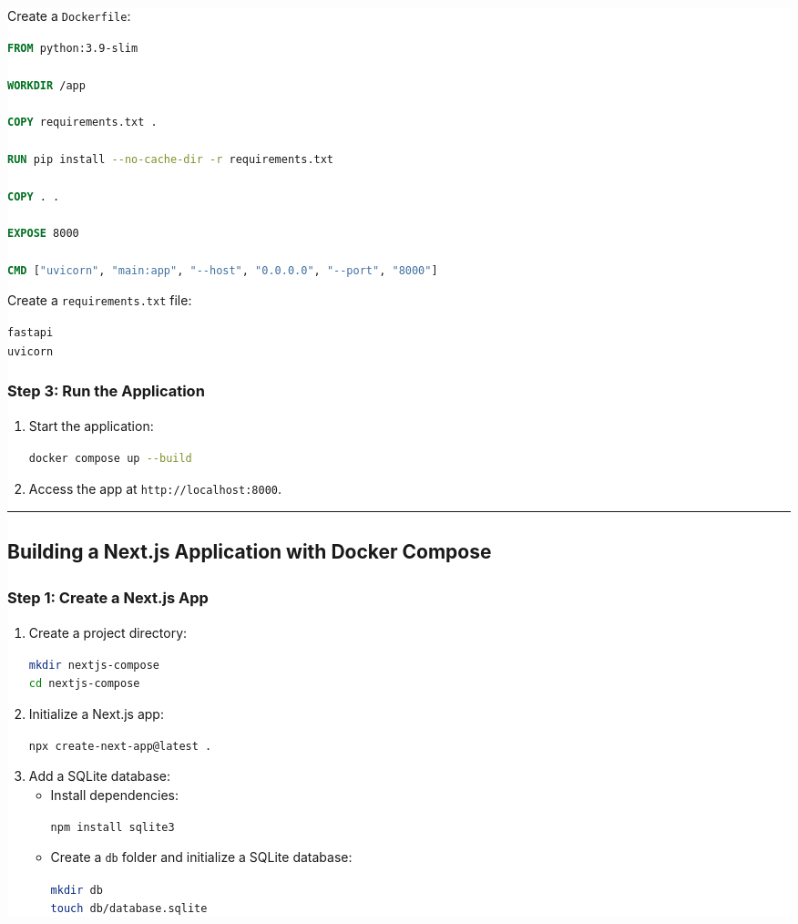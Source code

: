 Create a `Dockerfile`:
```Dockerfile
FROM python:3.9-slim

WORKDIR /app

COPY requirements.txt .

RUN pip install --no-cache-dir -r requirements.txt

COPY . .

EXPOSE 8000

CMD ["uvicorn", "main:app", "--host", "0.0.0.0", "--port", "8000"]
```

Create a `requirements.txt` file:
```
fastapi
uvicorn
```

### Step 3: Run the Application
1. Start the application:
   ```bash
   docker compose up --build
   ```
2. Access the app at `http://localhost:8000`.

---

## Building a Next.js Application with Docker Compose

### Step 1: Create a Next.js App
1. Create a project directory:
   ```bash
   mkdir nextjs-compose
   cd nextjs-compose
   ```
2. Initialize a Next.js app:
   ```bash
   npx create-next-app@latest .
   ```
3. Add a SQLite database:
   - Install dependencies:
     ```bash
     npm install sqlite3
     ```
   - Create a `db` folder and initialize a SQLite database:
     ```bash
     mkdir db
     touch db/database.sqlite
     ```

